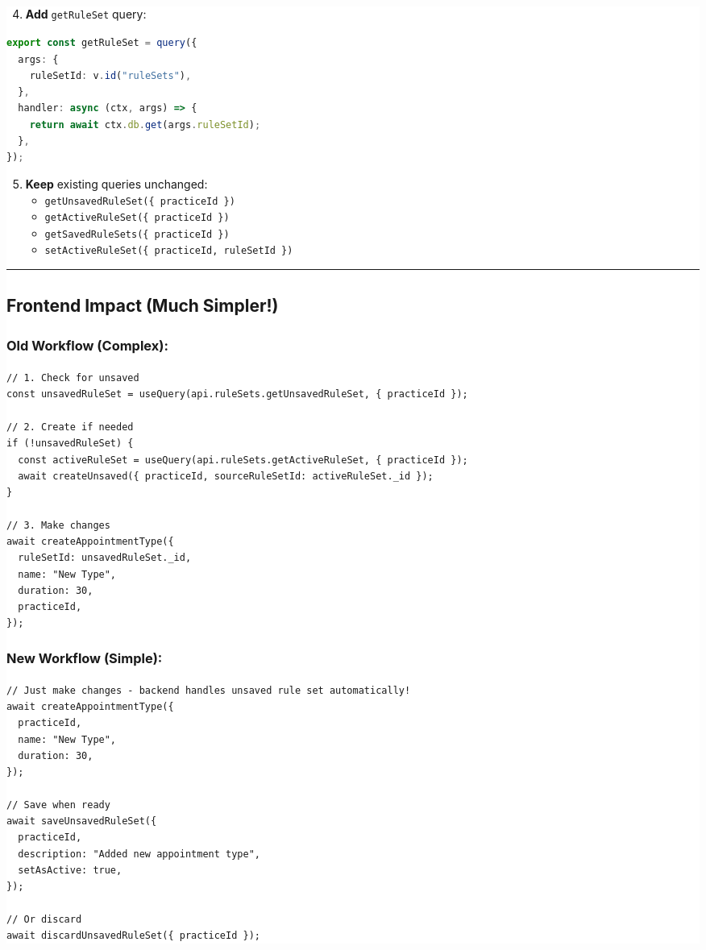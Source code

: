4. **Add** `getRuleSet` query:

```typescript
export const getRuleSet = query({
  args: {
    ruleSetId: v.id("ruleSets"),
  },
  handler: async (ctx, args) => {
    return await ctx.db.get(args.ruleSetId);
  },
});
```

5. **Keep** existing queries unchanged:
   - `getUnsavedRuleSet({ practiceId })`
   - `getActiveRuleSet({ practiceId })`
   - `getSavedRuleSets({ practiceId })`
   - `setActiveRuleSet({ practiceId, ruleSetId })`

---

## Frontend Impact (Much Simpler!)

### Old Workflow (Complex):

```tsx
// 1. Check for unsaved
const unsavedRuleSet = useQuery(api.ruleSets.getUnsavedRuleSet, { practiceId });

// 2. Create if needed
if (!unsavedRuleSet) {
  const activeRuleSet = useQuery(api.ruleSets.getActiveRuleSet, { practiceId });
  await createUnsaved({ practiceId, sourceRuleSetId: activeRuleSet._id });
}

// 3. Make changes
await createAppointmentType({
  ruleSetId: unsavedRuleSet._id,
  name: "New Type",
  duration: 30,
  practiceId,
});
```

### New Workflow (Simple):

```tsx
// Just make changes - backend handles unsaved rule set automatically!
await createAppointmentType({
  practiceId,
  name: "New Type",
  duration: 30,
});

// Save when ready
await saveUnsavedRuleSet({
  practiceId,
  description: "Added new appointment type",
  setAsActive: true,
});

// Or discard
await discardUnsavedRuleSet({ practiceId });
```
